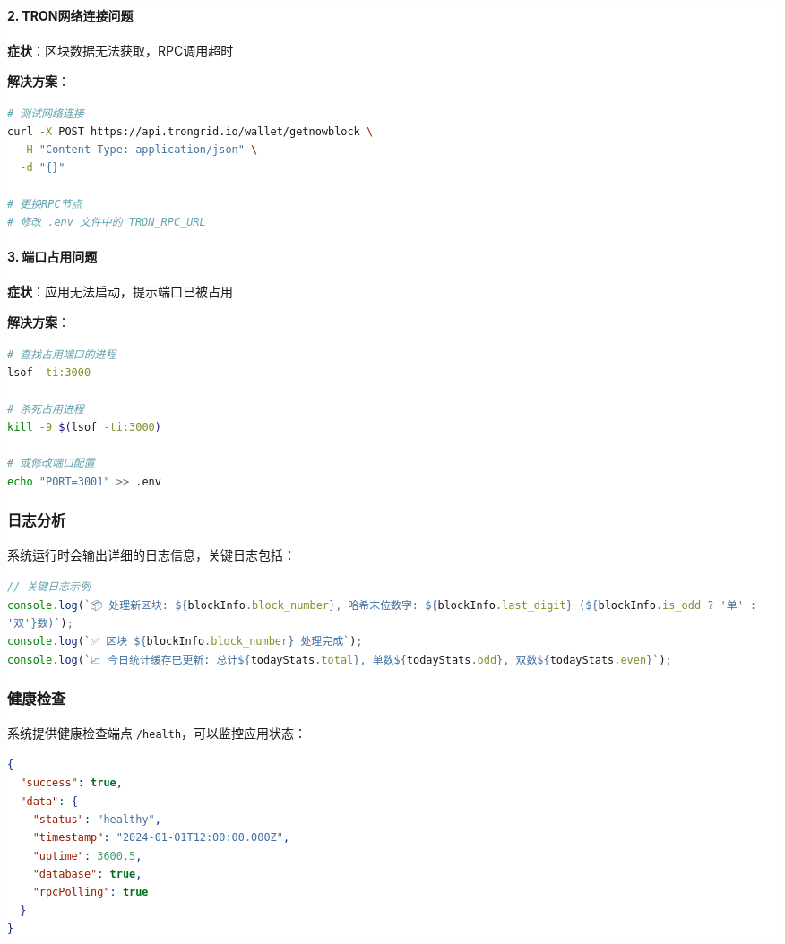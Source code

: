 #### 2. TRON网络连接问题

**症状**：区块数据无法获取，RPC调用超时

**解决方案**：
```bash
# 测试网络连接
curl -X POST https://api.trongrid.io/wallet/getnowblock \
  -H "Content-Type: application/json" \
  -d "{}"

# 更换RPC节点
# 修改 .env 文件中的 TRON_RPC_URL
```

#### 3. 端口占用问题

**症状**：应用无法启动，提示端口已被占用

**解决方案**：
```bash
# 查找占用端口的进程
lsof -ti:3000

# 杀死占用进程
kill -9 $(lsof -ti:3000)

# 或修改端口配置
echo "PORT=3001" >> .env
```

### 日志分析

系统运行时会输出详细的日志信息，关键日志包括：

```typescript
// 关键日志示例
console.log(`📦 处理新区块: ${blockInfo.block_number}, 哈希末位数字: ${blockInfo.last_digit} (${blockInfo.is_odd ? '单' : '双'}数)`);
console.log(`✅ 区块 ${blockInfo.block_number} 处理完成`);
console.log(`📈 今日统计缓存已更新: 总计${todayStats.total}, 单数${todayStats.odd}, 双数${todayStats.even}`);
```

### 健康检查

系统提供健康检查端点 `/health`，可以监控应用状态：

```json
{
  "success": true,
  "data": {
    "status": "healthy",
    "timestamp": "2024-01-01T12:00:00.000Z",
    "uptime": 3600.5,
    "database": true,
    "rpcPolling": true
  }
}
```

